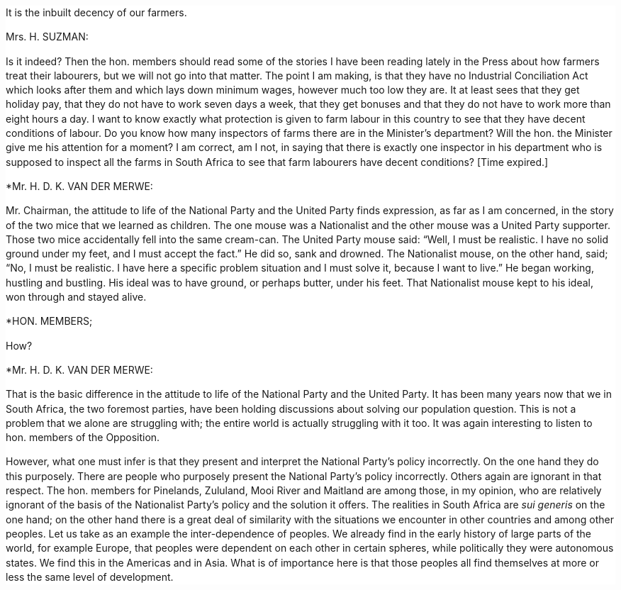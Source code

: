 <p>It is the inbuilt decency of our farmers.</p>

</speech>

<speech by="#suzman">

<from>Mrs. <person refersTo="hansard_za">H. SUZMAN</person>:</from>

<p>Is it indeed? Then the hon. members should read some of the stories I have been reading lately in the Press about how farmers treat their labourers, but we will not go into that matter. The point I am making, is that they have no Industrial Conciliation Act which looks after them and which lays down minimum wages, however much too low they are. It at least sees that they get holiday pay, that they do not have to work seven days a week, that they get bonuses and that they do not have to work more than eight hours a day. I want to know exactly what protection is given to farm labour in this country to see that they have decent conditions of labour. Do you know how many inspectors of farms there are in the Minister&#x2019;s department? Will the hon. the Minister give me his attention for a moment? I am correct, am I not, in saying that there is exactly one inspector in his department who is supposed to inspect all the farms in South Africa to see that farm labourers have decent conditions? [Time expired.]</p>

</speech>

<speech by="#van_der_merwe">

<from>*Mr. <person refersTo="hansard_za">H. D. K. VAN DER MERWE</person>:</from>

<p>Mr. Chairman, the attitude to life of the National Party and the United Party finds expression, as far as I am concerned, in the story of the two mice that we learned as children. The one mouse was a Nationalist and the other mouse was a United <span class="col_7085-7086" refersTo="page_0676"/>Party supporter. Those two mice accidentally fell into the same cream-can. The United Party mouse said: &#x201C;Well, I must be realistic. I have no solid ground under my feet, and I must accept the fact.&#x201D; He did so, sank and drowned. The Nationalist mouse, on the other hand, said; &#x201C;No, I must be realistic. I have here a specific problem situation and I must solve it, because I want to live.&#x201D; He began working, hustling and bustling. His ideal was to have ground, or perhaps butter, under his feet. That Nationalist mouse kept to his ideal, won through and stayed alive.</p>

</speech>

<speech by="#members">

<from>*HON. <person refersTo="hansard_za">MEMBERS</person>;</from>

<p>How?</p>

</speech>

<speech by="#van_der_merwe">

<from>*Mr. <person refersTo="hansard_za">H. D. K. VAN DER MERWE</person>:</from>

<p>That is the basic difference in the attitude to life of the National Party and the United Party. It has been many years now that we in South Africa, the two foremost parties, have been holding discussions about solving our population question. This is not a problem that we alone are struggling with; the entire world is actually struggling with it too. It was again interesting to listen to hon. members of the Opposition.</p>

<p>However, what one must infer is that they present and interpret the National Party&#x2019;s policy incorrectly. On the one hand they do this purposely. There are people who purposely present the National Party&#x2019;s policy incorrectly. Others again are ignorant in that respect. The hon. members for Pinelands, Zululand, Mooi River and Maitland are among those, in my opinion, who are relatively ignorant of the basis of the Nationalist Party&#x2019;s policy and the solution it offers. The realities in South Africa are <i>sui generis</i> on the one hand; on the other hand there is a great deal of similarity with the situations we encounter in other countries and among other peoples. Let us take as an example the inter-dependence of peoples. We already find in the early history of large parts of the world, for example Europe, that peoples were dependent on each other in certain spheres, while politically they were autonomous states. We find this in the Americas and in Asia. What is of importance here is that those peoples all find themselves at more or less the same level of development.</p>
